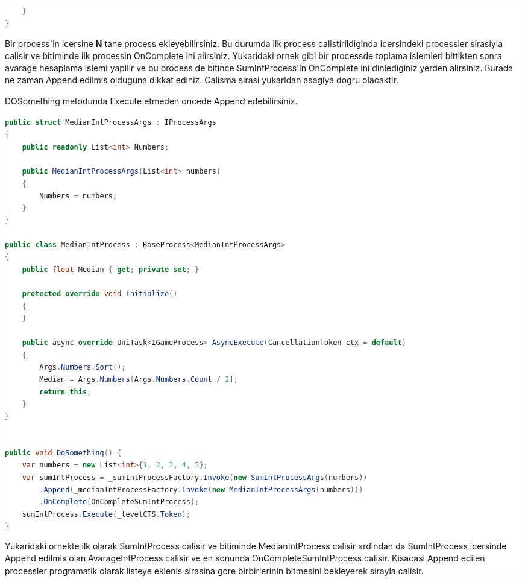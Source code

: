 ```csharp
    }
}
```

Bir process`in icersine **N** tane process ekleyebilirsiniz. Bu durumda ilk process calistirildiginda icersindeki processler sirasiyla calisir ve bitiminde ilk processin OnComplete ini alirsiniz.
Yukaridaki ornek gibi bir processde toplama islemleri bittikten sonra avarage hesaplama islemi yapilir ve bu process de bitince SumIntProcess'in OnComplete ini dinlediginiz yerden alirsiniz. 
Burada ne zaman Append edilmis olduguna dikkat ediniz. Calisma sirasi yukaridan asagiya dogru olacaktir.

DOSomething metodunda Execute etmeden oncede Append edebilirsiniz.

```csharp
public struct MedianIntProcessArgs : IProcessArgs
{
    public readonly List<int> Numbers;
    
    public MedianIntProcessArgs(List<int> numbers)
    {
        Numbers = numbers;
    }
}

public class MedianIntProcess : BaseProcess<MedianIntProcessArgs>
{
    public float Median { get; private set; }
    
    protected override void Initialize()
    {
    }
    
    public async override UniTask<IGameProcess> AsyncExecute(CancellationToken ctx = default)
    {
        Args.Numbers.Sort();
        Median = Args.Numbers[Args.Numbers.Count / 2];
        return this;
    }
}


public void DoSomething() {
    var numbers = new List<int>{1, 2, 3, 4, 5};
    var sumIntProcess = _sumIntProcessFactory.Invoke(new SumIntProcessArgs(numbers))
        .Append(_medianIntProcessFactory.Invoke(new MedianIntProcessArgs(numbers)))
        .OnComplete(OnCompleteSumIntProcess);
    sumIntProcess.Execute(_levelCTS.Token);
}
```

Yukaridaki ornekte ilk olarak SumIntProcess calisir ve bitiminde MedianIntProcess calisir ardindan da SumIntProcess icersinde Append edilmis olan AvarageIntProcess calisir ve en sonunda OnCompleteSumIntProcess calisir.
Kisacasi  Append edilen processler programatik olarak listeye eklenis sirasina gore birbirlerinin bitmesini bekleyerek sirayla calisir.

